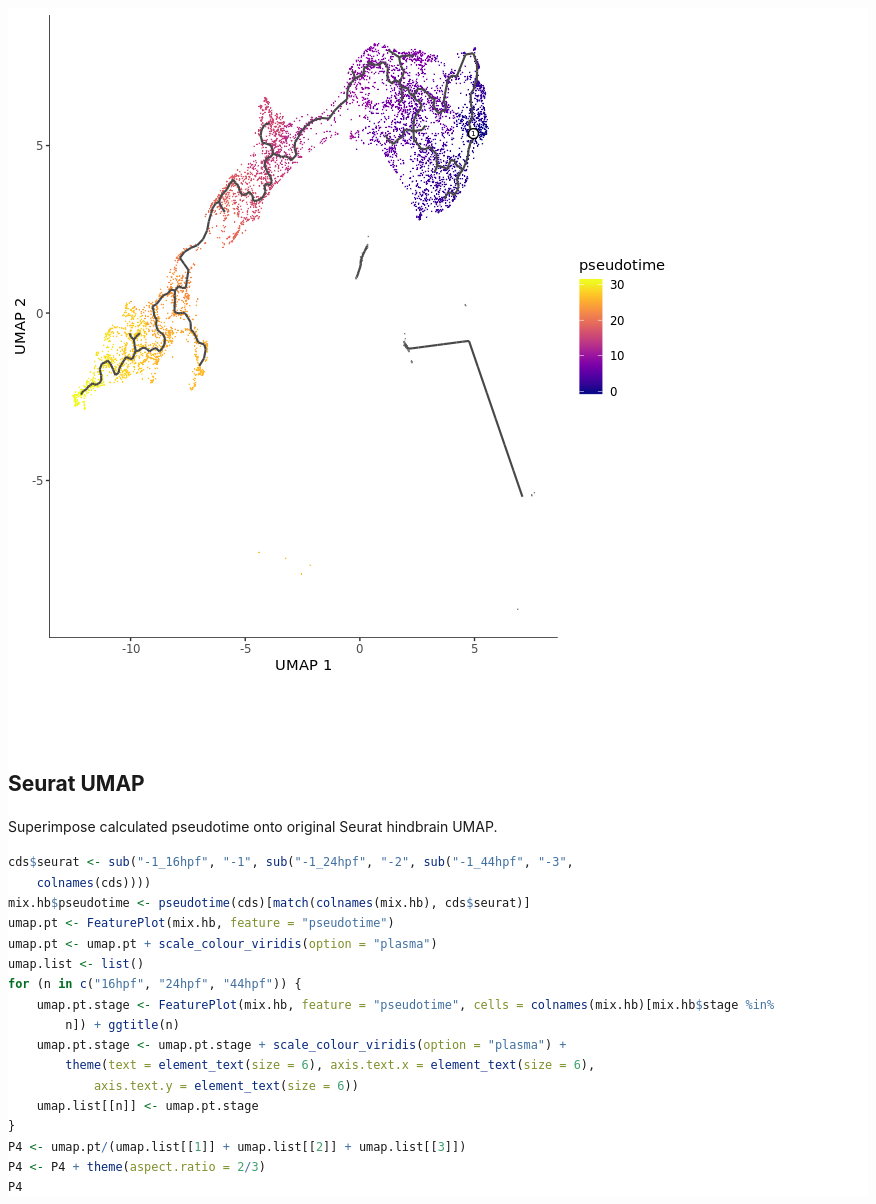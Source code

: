 ![](figures/monocle3.pseudotime-2.png)

<br><br>

## Seurat UMAP
Superimpose calculated pseudotime onto original Seurat hindbrain UMAP.

```r
cds$seurat <- sub("-1_16hpf", "-1", sub("-1_24hpf", "-2", sub("-1_44hpf", "-3", 
    colnames(cds))))
mix.hb$pseudotime <- pseudotime(cds)[match(colnames(mix.hb), cds$seurat)]
umap.pt <- FeaturePlot(mix.hb, feature = "pseudotime")
umap.pt <- umap.pt + scale_colour_viridis(option = "plasma")
umap.list <- list()
for (n in c("16hpf", "24hpf", "44hpf")) {
    umap.pt.stage <- FeaturePlot(mix.hb, feature = "pseudotime", cells = colnames(mix.hb)[mix.hb$stage %in% 
        n]) + ggtitle(n)
    umap.pt.stage <- umap.pt.stage + scale_colour_viridis(option = "plasma") + 
        theme(text = element_text(size = 6), axis.text.x = element_text(size = 6), 
            axis.text.y = element_text(size = 6))
    umap.list[[n]] <- umap.pt.stage
}
P4 <- umap.pt/(umap.list[[1]] + umap.list[[2]] + umap.list[[3]])
P4 <- P4 + theme(aspect.ratio = 2/3)
P4
```
